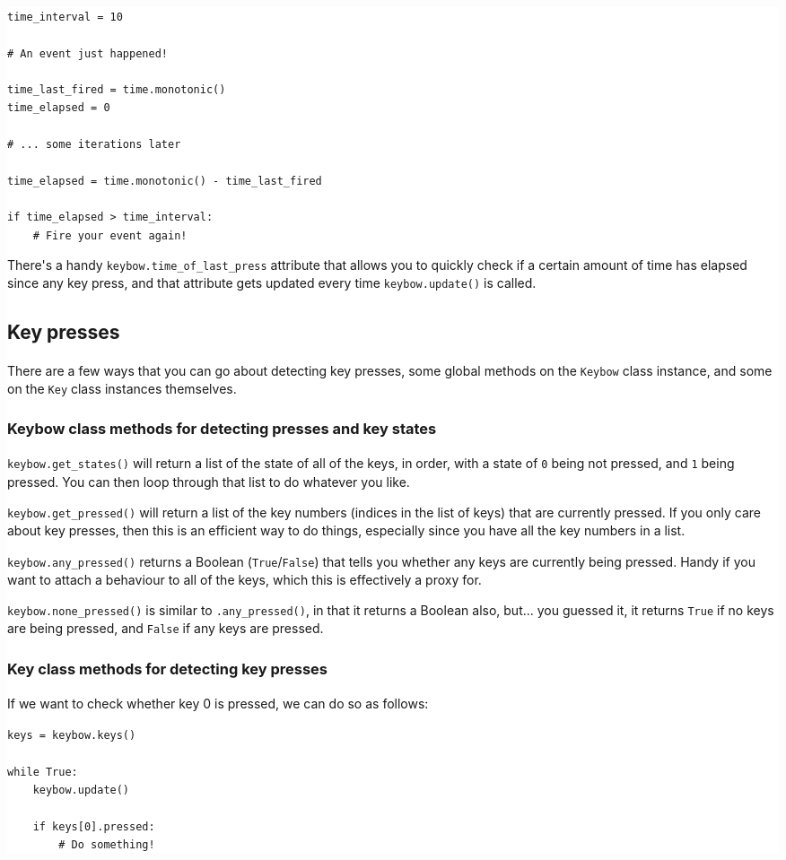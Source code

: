```
time_interval = 10

# An event just happened!

time_last_fired = time.monotonic()
time_elapsed = 0

# ... some iterations later

time_elapsed = time.monotonic() - time_last_fired

if time_elapsed > time_interval:
    # Fire your event again!
```

There's a handy `keybow.time_of_last_press` attribute that allows you to quickly
check if a certain amount of time has elapsed since any key press, and that
attribute gets updated every time `keybow.update()` is called.

## Key presses

There are a few ways that you can go about detecting key presses, some
global methods on the `Keybow` class instance, and some on the `Key` class
instances themselves.

### Keybow class methods for detecting presses and key states

`keybow.get_states()` will return a list of the state of all of the keys, in
order, with a state of `0` being not pressed, and `1` being pressed. You can
then loop through that list to do whatever you like.

`keybow.get_pressed()` will return a list of the key numbers (indices in the
list of keys) that are currently pressed. If you only care about key presses,
then this is an efficient way to do things, especially since you have all the
key numbers in a list.

`keybow.any_pressed()` returns a Boolean (`True`/`False`) that tells you whether
any keys are currently being pressed. Handy if you want to attach a behaviour to
all of the keys, which this is effectively a proxy for.

`keybow.none_pressed()` is similar to `.any_pressed()`, in that it returns a
Boolean also, but... you guessed it, it returns `True` if no keys are being
pressed, and `False` if any keys are pressed.

### Key class methods for detecting key presses

If we want to check whether key 0 is pressed, we can do so as follows:

```
keys = keybow.keys()

while True:
    keybow.update()

    if keys[0].pressed:
        # Do something!
```
